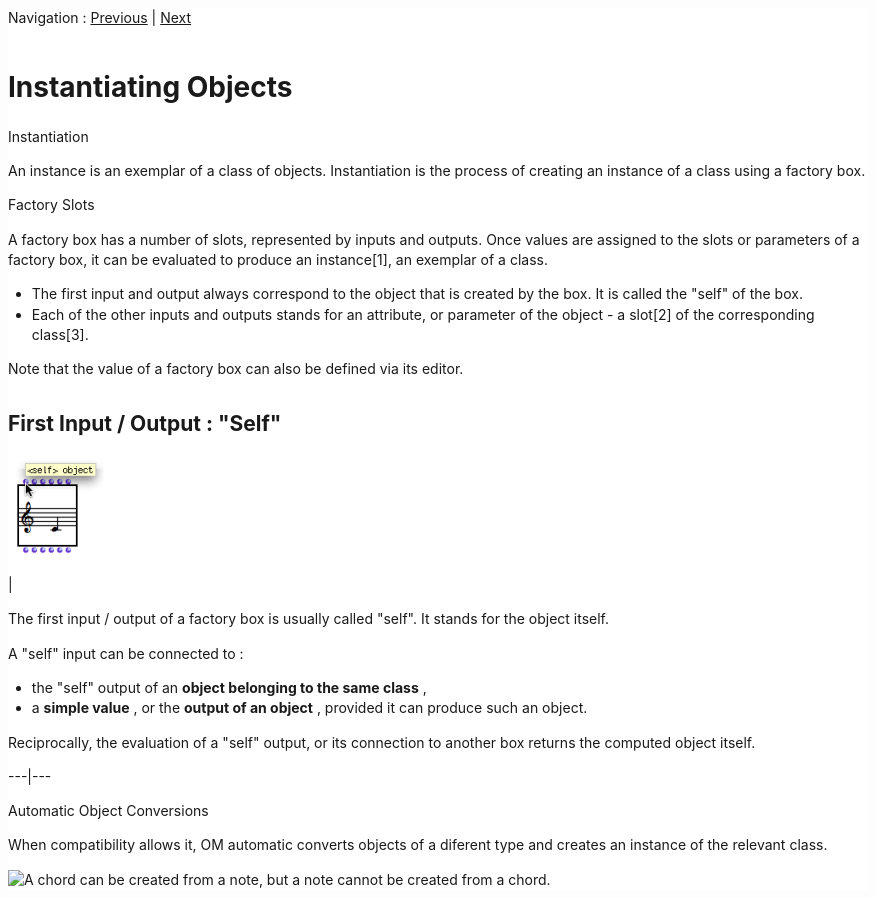 Navigation : [Previous](1-Visualization "page
précédente\(Visualization\)") | [Next](1-Play "page
suivante\(Playback and Players\)")


# Instantiating Objects

Instantiation

An instance is an exemplar of a class of objects. Instantiation is the process
of creating an instance of a class using a factory box.

Factory Slots

A factory box has a number of slots, represented by inputs and outputs. Once
values are assigned to the slots or parameters of a factory box, it can be
evaluated to produce an instance[1], an exemplar of a class.

  * The first input and output always correspond to the object that is created by the box. It is called the "self" of the box.
  * Each of the other inputs and outputs stands for an attribute, or parameter of the object - a slot[2] of the corresponding class[3].

Note that the value of a factory box can also be defined via its editor.

## First Input / Output : "Self"

![](../res/self.png)

|

The first input / output of a factory box is usually called "self". It stands
for the object itself.

A "self" input can be connected to :

  * the "self" output of an  **object belonging to the same class** , 
  * a  **simple value** , or the  **output of an object** , provided it can produce such an object.

Reciprocally, the evaluation of a "self" output, or its connection to another
box returns the computed object itself.  
  
---|---  
  
Automatic Object Conversions

When compatibility allows it, OM automatic converts objects of a diferent type
and creates an instance of the relevant class.

![A chord can be created from a note, but a note cannot be created from a
chord.](../res/selfinput-conversions.png)

